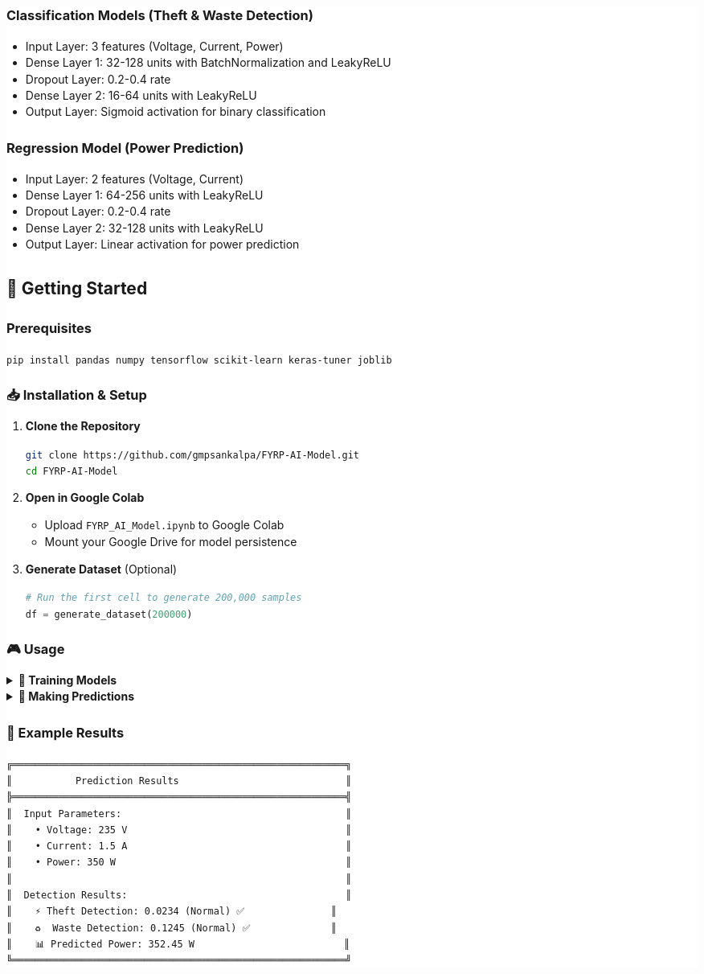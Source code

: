 ### Classification Models (Theft & Waste Detection)
- Input Layer: 3 features (Voltage, Current, Power)
- Dense Layer 1: 32-128 units with BatchNormalization and LeakyReLU
- Dropout Layer: 0.2-0.4 rate
- Dense Layer 2: 16-64 units with LeakyReLU
- Output Layer: Sigmoid activation for binary classification

### Regression Model (Power Prediction)
- Input Layer: 2 features (Voltage, Current)
- Dense Layer 1: 64-256 units with LeakyReLU
- Dropout Layer: 0.2-0.4 rate
- Dense Layer 2: 32-128 units with LeakyReLU
- Output Layer: Linear activation for power prediction

## 🚀 Getting Started

### Prerequisites

```bash
pip install pandas numpy tensorflow scikit-learn keras-tuner joblib
```

### 📥 Installation & Setup

1. **Clone the Repository**
   ```bash
   git clone https://github.com/gmpsankalpa/FYRP-AI-Model.git
   cd FYRP-AI-Model
   ```

2. **Open in Google Colab**
   - Upload `FYRP_AI_Model.ipynb` to Google Colab
   - Mount your Google Drive for model persistence

3. **Generate Dataset** (Optional)
   ```python
   # Run the first cell to generate 200,000 samples
   df = generate_dataset(200000)
   ```

### 🎮 Usage

<details><summary><b>🔹 Training Models</b></summary></details>

<details><summary><b>🔹 Making Predictions</b></summary></details>

### 🎯 Example Results

```plaintext
╔══════════════════════════════════════════════════════════╗
║           Prediction Results                             ║
╠══════════════════════════════════════════════════════════╣
║  Input Parameters:                                       ║
║    • Voltage: 235 V                                      ║
║    • Current: 1.5 A                                      ║
║    • Power: 350 W                                        ║
║                                                          ║
║  Detection Results:                                      ║
║    ⚡ Theft Detection: 0.0234 (Normal) ✅               ║
║    ♻️  Waste Detection: 0.1245 (Normal) ✅              ║
║    📊 Predicted Power: 352.45 W                          ║
╚══════════════════════════════════════════════════════════╝
```
